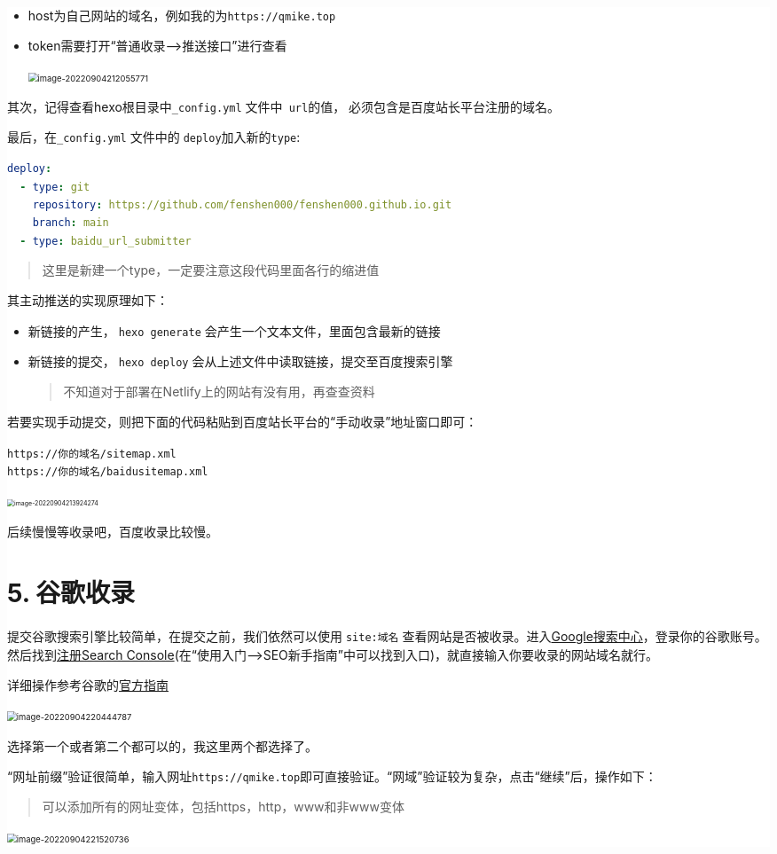 - host为自己网站的域名，例如我的为`https://qmike.top`

- token需要打开“普通收录-->推送接口”进行查看

  <img src="https://mikepicture.oss-cn-chengdu.aliyuncs.com/picture/image-20220904212055771.png" alt="image-20220904212055771" style="zoom: 67%;" />

其次，记得查看hexo根目录中`_config.yml` 文件中` url`的值， 必须包含是百度站长平台注册的域名。

最后，在`_config.yml` 文件中的 `deploy`加入新的`type`:

```yml
deploy:
  - type: git
    repository: https://github.com/fenshen000/fenshen000.github.io.git
    branch: main
  - type: baidu_url_submitter
```

> 这里是新建一个type，一定要注意这段代码里面各行的缩进值

其主动推送的实现原理如下：

- 新链接的产生， `hexo generate` 会产生一个文本文件，里面包含最新的链接

- 新链接的提交， `hexo deploy` 会从上述文件中读取链接，提交至百度搜索引擎

  > 不知道对于部署在Netlify上的网站有没有用，再查查资料

若要实现手动提交，则把下面的代码粘贴到百度站长平台的“手动收录”地址窗口即可：

```
https://你的域名/sitemap.xml
https://你的域名/baidusitemap.xml
```

<img src="https://mikepicture.oss-cn-chengdu.aliyuncs.com/picture/image-20220904213924274.png" alt="image-20220904213924274" style="zoom: 50%;" />

后续慢慢等收录吧，百度收录比较慢。

# 5. 谷歌收录

提交谷歌搜索引擎比较简单，在提交之前，我们依然可以使用 `site:域名` 查看网站是否被收录。进入[Google搜索中心](https://developers.google.com/search#?modal_active=none)，登录你的谷歌账号。然后找到[注册Search Console](https://search.google.com/search-console/welcome)(在“使用入门-->SEO新手指南”中可以找到入口)，就直接输入你要收录的网站域名就行。

详细操作参考谷歌的[官方指南](https://support.google.com/webmasters/answer/9008080#html_verification&zippy=%2C%E5%9F%9F%E5%90%8D%E6%8F%90%E4%BE%9B%E5%95%86%2Chtml-%E6%A0%87%E8%AE%B0%2Chtml-%E6%96%87%E4%BB%B6%E4%B8%8A%E4%BC%A0)

<img src="https://mikepicture.oss-cn-chengdu.aliyuncs.com/picture/image-20220904220444787.png" alt="image-20220904220444787" style="zoom: 67%;" />

选择第一个或者第二个都可以的，我这里两个都选择了。

“网址前缀”验证很简单，输入网址`https://qmike.top`即可直接验证。“网域”验证较为复杂，点击“继续”后，操作如下：

> 可以添加所有的网址变体，包括https，http，www和非www变体

<img src="https://mikepicture.oss-cn-chengdu.aliyuncs.com/picture/image-20220904221520736.png" alt="image-20220904221520736" style="zoom:67%;" />
